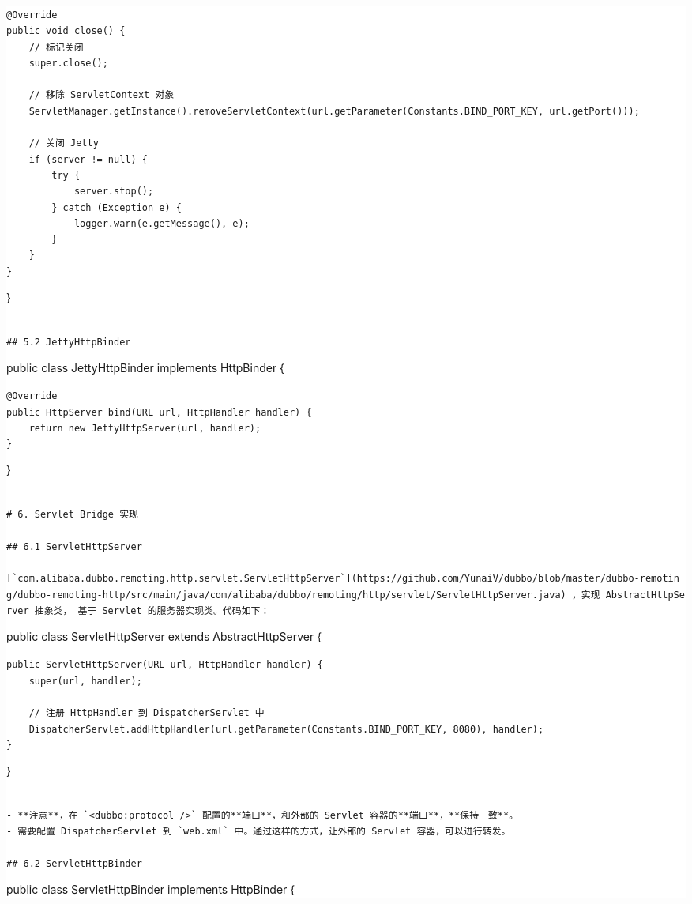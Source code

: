    @Override
    public void close() {
        // 标记关闭
        super.close();

        // 移除 ServletContext 对象
        ServletManager.getInstance().removeServletContext(url.getParameter(Constants.BIND_PORT_KEY, url.getPort()));

        // 关闭 Jetty
        if (server != null) {
            try {
                server.stop();
            } catch (Exception e) {
                logger.warn(e.getMessage(), e);
            }
        }
    }

}
```

## 5.2 JettyHttpBinder

```
public class JettyHttpBinder implements HttpBinder {

    @Override
    public HttpServer bind(URL url, HttpHandler handler) {
        return new JettyHttpServer(url, handler);
    }

}
```

# 6. Servlet Bridge 实现

## 6.1 ServletHttpServer

[`com.alibaba.dubbo.remoting.http.servlet.ServletHttpServer`](https://github.com/YunaiV/dubbo/blob/master/dubbo-remoting/dubbo-remoting-http/src/main/java/com/alibaba/dubbo/remoting/http/servlet/ServletHttpServer.java) ，实现 AbstractHttpServer 抽象类， 基于 Servlet 的服务器实现类。代码如下：

```
public class ServletHttpServer extends AbstractHttpServer {

    public ServletHttpServer(URL url, HttpHandler handler) {
        super(url, handler);

        // 注册 HttpHandler 到 DispatcherServlet 中
        DispatcherServlet.addHttpHandler(url.getParameter(Constants.BIND_PORT_KEY, 8080), handler);
    }

}
```

- **注意**，在 `<dubbo:protocol />` 配置的**端口**，和外部的 Servlet 容器的**端口**，**保持一致**。
- 需要配置 DispatcherServlet 到 `web.xml` 中。通过这样的方式，让外部的 Servlet 容器，可以进行转发。

## 6.2 ServletHttpBinder

```
public class ServletHttpBinder implements HttpBinder {
